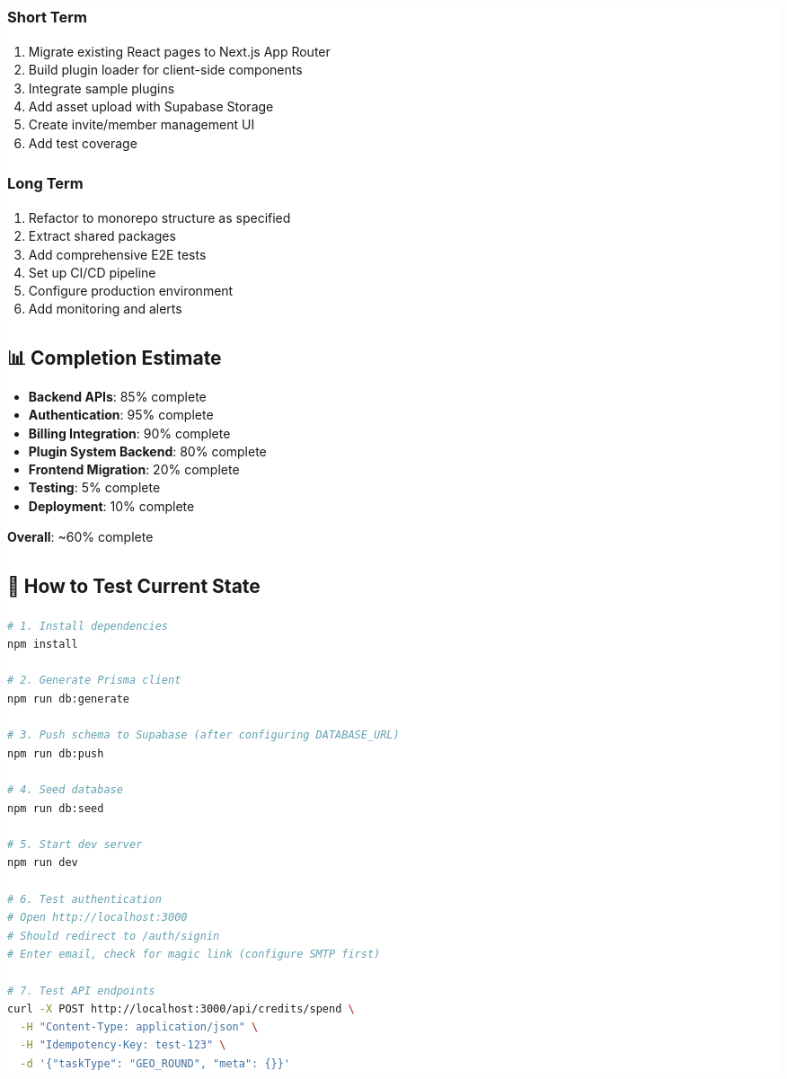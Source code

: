 ### Short Term
1. Migrate existing React pages to Next.js App Router
2. Build plugin loader for client-side components
3. Integrate sample plugins
4. Add asset upload with Supabase Storage
5. Create invite/member management UI
6. Add test coverage

### Long Term
1. Refactor to monorepo structure as specified
2. Extract shared packages
3. Add comprehensive E2E tests
4. Set up CI/CD pipeline
5. Configure production environment
6. Add monitoring and alerts

## 📊 Completion Estimate

- **Backend APIs**: 85% complete
- **Authentication**: 95% complete
- **Billing Integration**: 90% complete
- **Plugin System Backend**: 80% complete
- **Frontend Migration**: 20% complete
- **Testing**: 5% complete
- **Deployment**: 10% complete

**Overall**: ~60% complete

## 🔧 How to Test Current State

```bash
# 1. Install dependencies
npm install

# 2. Generate Prisma client
npm run db:generate

# 3. Push schema to Supabase (after configuring DATABASE_URL)
npm run db:push

# 4. Seed database
npm run db:seed

# 5. Start dev server
npm run dev

# 6. Test authentication
# Open http://localhost:3000
# Should redirect to /auth/signin
# Enter email, check for magic link (configure SMTP first)

# 7. Test API endpoints
curl -X POST http://localhost:3000/api/credits/spend \
  -H "Content-Type: application/json" \
  -H "Idempotency-Key: test-123" \
  -d '{"taskType": "GEO_ROUND", "meta": {}}'
```
